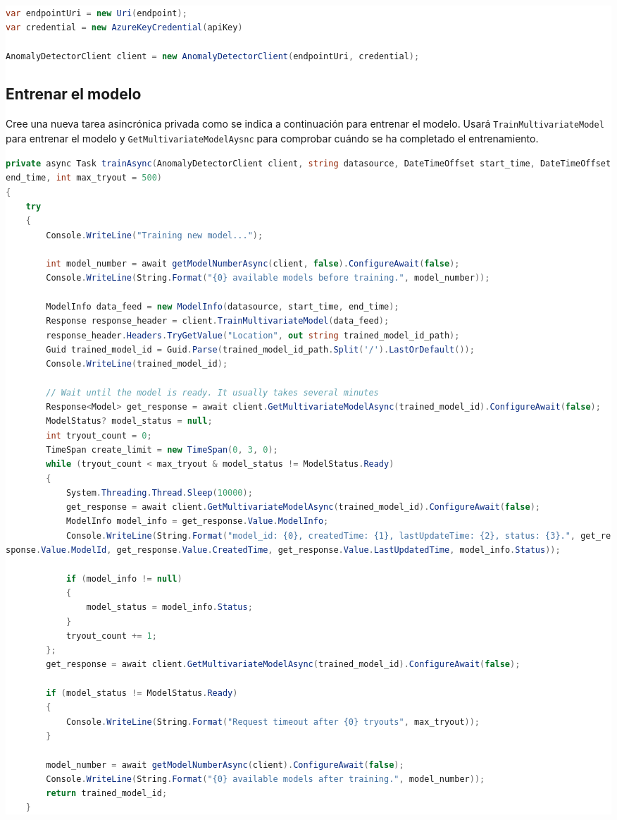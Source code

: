 ```csharp
var endpointUri = new Uri(endpoint);
var credential = new AzureKeyCredential(apiKey)

AnomalyDetectorClient client = new AnomalyDetectorClient(endpointUri, credential);
```

## <a name="train-the-model"></a>Entrenar el modelo

Cree una nueva tarea asincrónica privada como se indica a continuación para entrenar el modelo. Usará `TrainMultivariateModel` para entrenar el modelo y `GetMultivariateModelAysnc` para comprobar cuándo se ha completado el entrenamiento.

```csharp
private async Task trainAsync(AnomalyDetectorClient client, string datasource, DateTimeOffset start_time, DateTimeOffset end_time, int max_tryout = 500)
{
    try
    {
        Console.WriteLine("Training new model...");

        int model_number = await getModelNumberAsync(client, false).ConfigureAwait(false);
        Console.WriteLine(String.Format("{0} available models before training.", model_number));

        ModelInfo data_feed = new ModelInfo(datasource, start_time, end_time);
        Response response_header = client.TrainMultivariateModel(data_feed);
        response_header.Headers.TryGetValue("Location", out string trained_model_id_path);
        Guid trained_model_id = Guid.Parse(trained_model_id_path.Split('/').LastOrDefault());
        Console.WriteLine(trained_model_id);

        // Wait until the model is ready. It usually takes several minutes
        Response<Model> get_response = await client.GetMultivariateModelAsync(trained_model_id).ConfigureAwait(false);
        ModelStatus? model_status = null;
        int tryout_count = 0;
        TimeSpan create_limit = new TimeSpan(0, 3, 0);
        while (tryout_count < max_tryout & model_status != ModelStatus.Ready)
        {
            System.Threading.Thread.Sleep(10000);
            get_response = await client.GetMultivariateModelAsync(trained_model_id).ConfigureAwait(false);
            ModelInfo model_info = get_response.Value.ModelInfo;
            Console.WriteLine(String.Format("model_id: {0}, createdTime: {1}, lastUpdateTime: {2}, status: {3}.", get_response.Value.ModelId, get_response.Value.CreatedTime, get_response.Value.LastUpdatedTime, model_info.Status));

            if (model_info != null)
            {
                model_status = model_info.Status;
            }
            tryout_count += 1;
        };
        get_response = await client.GetMultivariateModelAsync(trained_model_id).ConfigureAwait(false);

        if (model_status != ModelStatus.Ready)
        {
            Console.WriteLine(String.Format("Request timeout after {0} tryouts", max_tryout));
        }

        model_number = await getModelNumberAsync(client).ConfigureAwait(false);
        Console.WriteLine(String.Format("{0} available models after training.", model_number));
        return trained_model_id;
    }
```